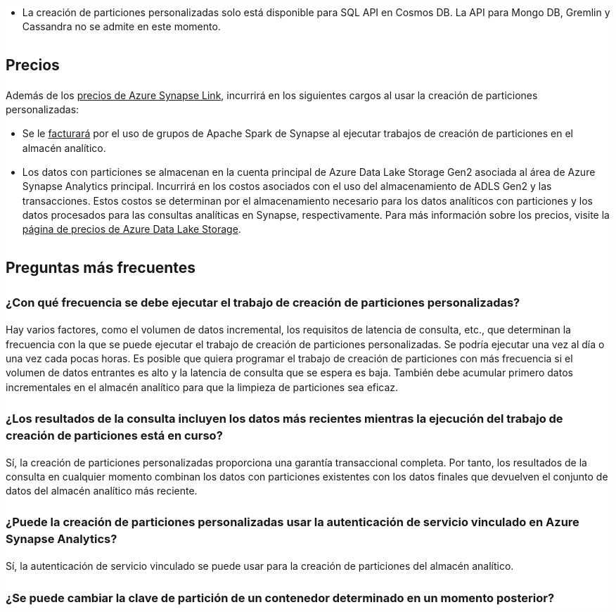* La creación de particiones personalizadas solo está disponible para SQL API en Cosmos DB. La API para Mongo DB, Gremlin y Cassandra no se admite en este momento. 

## <a name="pricing"></a>Precios

Además de los [precios de Azure Synapse Link](synapse-link.md#pricing), incurrirá en los siguientes cargos al usar la creación de particiones personalizadas:

* Se le [facturará](https://azure.microsoft.com/pricing/details/synapse-analytics/#pricing) por el uso de grupos de Apache Spark de Synapse al ejecutar trabajos de creación de particiones en el almacén analítico.

* Los datos con particiones se almacenan en la cuenta principal de Azure Data Lake Storage Gen2 asociada al área de Azure Synapse Analytics principal. Incurrirá en los costos asociados con el uso del almacenamiento de ADLS Gen2 y las transacciones. Estos costos se determinan por el almacenamiento necesario para los datos analíticos con particiones y los datos procesados para las consultas analíticas en Synapse, respectivamente. Para más información sobre los precios, visite la [página de precios de Azure Data Lake Storage](https://azure.microsoft.com/pricing/details/storage/data-lake/).

## <a name="frequently-asked-questions"></a>Preguntas más frecuentes

### <a name="how-often-should-i-run-the-custom-partitioning-job"></a>¿Con qué frecuencia se debe ejecutar el trabajo de creación de particiones personalizadas?

Hay varios factores, como el volumen de datos incremental, los requisitos de latencia de consulta, etc., que determinan la frecuencia con la que se puede ejecutar el trabajo de creación de particiones personalizadas. Se podría ejecutar una vez al día o una vez cada pocas horas. Es posible que quiera programar el trabajo de creación de particiones con más frecuencia si el volumen de datos entrantes es alto y la latencia de consulta que se espera es baja. También debe acumular primero datos incrementales en el almacén analítico para que la limpieza de particiones sea eficaz.

### <a name="do-the-query-results-include-latest-data-while-the-partitioning-job-execution-is-in-progress"></a>¿Los resultados de la consulta incluyen los datos más recientes mientras la ejecución del trabajo de creación de particiones está en curso?

Sí, la creación de particiones personalizadas proporciona una garantía transaccional completa. Por tanto, los resultados de la consulta en cualquier momento combinan los datos con particiones existentes con los datos finales que devuelven el conjunto de datos del almacén analítico más reciente.

### <a name="can-the-custom-partitioning-make-use-of-linked-service-authentication-on-azure-synapse-analytics"></a>¿Puede la creación de particiones personalizadas usar la autenticación de servicio vinculado en Azure Synapse Analytics?

Sí, la autenticación de servicio vinculado se puede usar para la creación de particiones del almacén analítico.

### <a name="can-i-change-the-partition-key-for-a-given-container-at-a-later-point-in-time"></a>¿Se puede cambiar la clave de partición de un contenedor determinado en un momento posterior?
